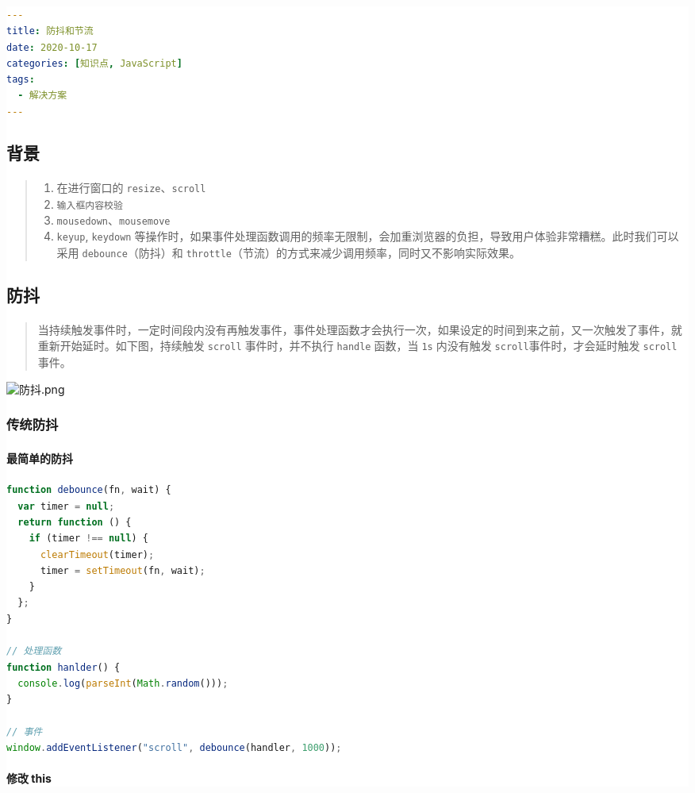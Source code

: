 ```yaml
---
title: 防抖和节流
date: 2020-10-17
categories: [知识点, JavaScript]
tags:
  - 解决方案
---
```


## 背景

> 1. 在进行窗口的 `resize`、`scroll`
> 2. `输入框内容校验`
> 3. `mousedown`、`mousemove`
> 4. `keyup`, `keydown`
>    等操作时，如果事件处理函数调用的频率无限制，会加重浏览器的负担，导致用户体验非常糟糕。此时我们可以采用 `debounce`（防抖）和 `throttle`（节流）的方式来减少调用频率，同时又不影响实际效果。

## 防抖

> 当持续触发事件时，一定时间段内没有再触发事件，事件处理函数才会执行一次，如果设定的时间到来之前，又一次触发了事件，就重新开始延时。如下图，持续触发 `scroll` 事件时，并不执行 `handle` 函数，当 `1s` 内没有触发 `scroll`事件时，才会延时触发 `scroll` 事件。

![防抖.png](https://cdn.nlark.com/yuque/0/2020/png/732231/1608703595580-b3299f97-9961-476b-89e1-64db6b1090e5.png#align=left&display=inline&height=150&margin=%5Bobject%20Object%5D&name=%E9%98%B2%E6%8A%96.png&originHeight=150&originWidth=700&size=8748&status=done&style=none&width=700)

### 传统防抖

#### 最简单的防抖

```javascript
function debounce(fn, wait) {
  var timer = null;
  return function () {
    if (timer !== null) {
      clearTimeout(timer);
      timer = setTimeout(fn, wait);
    }
  };
}

// 处理函数
function hanlder() {
  console.log(parseInt(Math.random()));
}

// 事件
window.addEventListener("scroll", debounce(handler, 1000));
```

#### 修改 this
